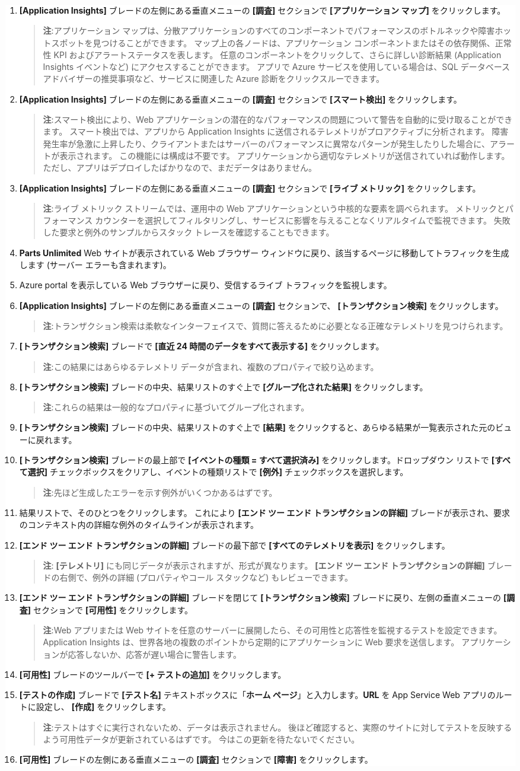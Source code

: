 1.  **[Application Insights]** ブレードの左側にある垂直メニューの **[調査]** セクションで **[アプリケーション マップ]** をクリックします。

    > **注**:アプリケーション マップは、分散アプリケーションのすべてのコンポーネントでパフォーマンスのボトルネックや障害ホットスポットを見つけることができます。 マップ上の各ノードは、アプリケーション コンポーネントまたはその依存関係、正常性 KPI およびアラートステータスを表します。 任意のコンポーネントをクリックして、さらに詳しい診断結果 (Application Insights イベントなど) にアクセスすることができます。 アプリで Azure サービスを使用している場合は、SQL データベース アドバイザーの推奨事項など、サービスに関連した Azure 診断をクリックスルーできます。

1.  **[Application Insights]** ブレードの左側にある垂直メニューの **[調査]** セクションで **[スマート検出]** をクリックします。

    > **注**:スマート検出により、Web アプリケーションの潜在的なパフォーマンスの問題について警告を自動的に受け取ることができます。 スマート検出では、アプリから Application Insights に送信されるテレメトリがプロアクティブに分析されます。 障害発生率が急激に上昇したり、クライアントまたはサーバーのパフォーマンスに異常なパターンが発生したりした場合に、アラートが表示されます。 この機能には構成は不要です。 アプリケーションから適切なテレメトリが送信されていれば動作します。 ただし、アプリはデプロイしたばかりなので、まだデータはありません。

1.  **[Application Insights]** ブレードの左側にある垂直メニューの **[調査]** セクションで **[ライブ メトリック]** をクリックします。

    > **注**:ライブ メトリック ストリームでは、運用中の Web アプリケーションという中核的な要素を調べられます。 メトリックとパフォーマンス カウンターを選択してフィルタリングし、サービスに影響を与えることなくリアルタイムで監視できます。 失敗した要求と例外のサンプルからスタック トレースを確認することもできます。

1.  **Parts Unlimited** Web サイトが表示されている Web ブラウザー ウィンドウに戻り、該当するページに移動してトラフィックを生成します (サーバー エラーも含まれます)。 
1.  Azure portal を表示している Web ブラウザーに戻り、受信するライブ トラフィックを監視します。 
1.  **[Application Insights]** ブレードの左側にある垂直メニューの **[調査]** セクションで、 **[トランザクション検索]** をクリックします。

    > **注**:トランザクション検索は柔軟なインターフェイスで、質問に答えるために必要となる正確なテレメトリを見つけられます。 

1.  **[トランザクション検索]** ブレードで **[直近 24 時間のデータをすべて表示する]** をクリックします。

    > **注**:この結果にはあらゆるテレメトリ データが含まれ、複数のプロパティで絞り込めます。

1.  **[トランザクション検索]** ブレードの中央、結果リストのすぐ上で **[グループ化された結果]** をクリックします。 

    > **注**:これらの結果は一般的なプロパティに基づいてグループ化されます。

1.  **[トランザクション検索]** ブレードの中央、結果リストのすぐ上で **[結果]** をクリックすると、あらゆる結果が一覧表示された元のビューに戻れます。
1.  **[トランザクション検索]** ブレードの最上部で **[イベントの種類 = すべて選択済み]** をクリックします。ドロップダウン リストで **[すべて選択]** チェックボックスをクリアし、イベントの種類リストで **[例外]** チェックボックスを選択します。

    > **注**:先ほど生成したエラーを示す例外がいくつかあるはずです。 

1.  結果リストで、そのひとつをクリックします。 これにより **[エンド ツー エンド トランザクションの詳細]** ブレードが表示され、要求のコンテキスト内の詳細な例外のタイムラインが表示されます。 
1.  **[エンド ツー エンド トランザクションの詳細]** ブレードの最下部で **[すべてのテレメトリを表示]** をクリックします。

    > **注**: **[テレメトリ]** にも同じデータが表示されますが、形式が異なります。 **[エンド ツー エンド トランザクションの詳細]** ブレードの右側で、例外の詳細 (プロパティやコール スタックなど) もレビューできます。

1.  **[エンド ツー エンド トランザクションの詳細]** ブレードを閉じて **[トランザクション検索]** ブレードに戻り、左側の垂直メニューの **[調査]** セクションで **[可用性]** をクリックします。

    > **注**:Web アプリまたは Web サイトを任意のサーバーに展開したら、その可用性と応答性を監視するテストを設定できます。 Application Insights は、世界各地の複数のポイントから定期的にアプリケーションに Web 要求を送信します。 アプリケーションが応答しないか、応答が遅い場合に警告します。 

1.  **[可用性]** ブレードのツールバーで **[+ テストの追加]** をクリックします。
1.  **[テストの作成]** ブレードで **[テスト名]** テキストボックスに「**ホーム ページ**」と入力します。**URL** を App Service Web アプリのルートに設定し、 **[作成]** をクリックします。

    > **注**:テストはすぐに実行されないため、データは表示されません。 後ほど確認すると、実際のサイトに対してテストを反映するよう可用性データが更新されているはずです。 今はこの更新を待たないでください。

1.  **[可用性]** ブレードの左側にある垂直メニューの **[調査]** セクションで **[障害]** をクリックします。
